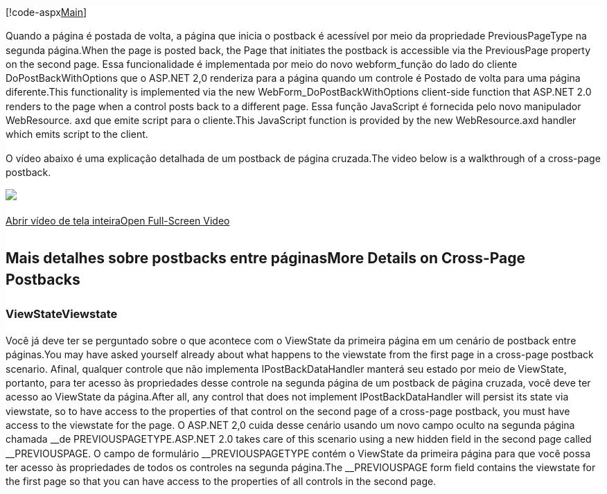 [!code-aspx[Main](the-asp-net-2-0-page-model/samples/sample5.aspx)]

<span data-ttu-id="5dcf8-352">Quando a página é postada de volta, a página que inicia o postback é acessível por meio da propriedade PreviousPageType na segunda página.</span><span class="sxs-lookup"><span data-stu-id="5dcf8-352">When the page is posted back, the Page that initiates the postback is accessible via the PreviousPage property on the second page.</span></span> <span data-ttu-id="5dcf8-353">Essa funcionalidade é implementada por meio do novo webform\_função do lado do cliente DoPostBackWithOptions que o ASP.NET 2,0 renderiza para a página quando um controle é Postado de volta para uma página diferente.</span><span class="sxs-lookup"><span data-stu-id="5dcf8-353">This functionality is implemented via the new WebForm\_DoPostBackWithOptions client-side function that ASP.NET 2.0 renders to the page when a control posts back to a different page.</span></span> <span data-ttu-id="5dcf8-354">Essa função JavaScript é fornecida pelo novo manipulador WebResource. axd que emite script para o cliente.</span><span class="sxs-lookup"><span data-stu-id="5dcf8-354">This JavaScript function is provided by the new WebResource.axd handler which emits script to the client.</span></span>

<span data-ttu-id="5dcf8-355">O vídeo abaixo é uma explicação detalhada de um postback de página cruzada.</span><span class="sxs-lookup"><span data-stu-id="5dcf8-355">The video below is a walkthrough of a cross-page postback.</span></span>

![](the-asp-net-2-0-page-model/_static/image2.png)

[<span data-ttu-id="5dcf8-356">Abrir vídeo de tela inteira</span><span class="sxs-lookup"><span data-stu-id="5dcf8-356">Open Full-Screen Video</span></span>](the-asp-net-2-0-page-model/_static/xpage1.wmv)

## <a name="more-details-on-cross-page-postbacks"></a><span data-ttu-id="5dcf8-357">Mais detalhes sobre postbacks entre páginas</span><span class="sxs-lookup"><span data-stu-id="5dcf8-357">More Details on Cross-Page Postbacks</span></span>

### <a name="viewstate"></a><span data-ttu-id="5dcf8-358">ViewState</span><span class="sxs-lookup"><span data-stu-id="5dcf8-358">Viewstate</span></span>

<span data-ttu-id="5dcf8-359">Você já deve ter se perguntado sobre o que acontece com o ViewState da primeira página em um cenário de postback entre páginas.</span><span class="sxs-lookup"><span data-stu-id="5dcf8-359">You may have asked yourself already about what happens to the viewstate from the first page in a cross-page postback scenario.</span></span> <span data-ttu-id="5dcf8-360">Afinal, qualquer controle que não implementa IPostBackDataHandler manterá seu estado por meio de ViewState, portanto, para ter acesso às propriedades desse controle na segunda página de um postback de página cruzada, você deve ter acesso ao ViewState da página.</span><span class="sxs-lookup"><span data-stu-id="5dcf8-360">After all, any control that does not implement IPostBackDataHandler will persist its state via viewstate, so to have access to the properties of that control on the second page of a cross-page postback, you must have access to the viewstate for the page.</span></span> <span data-ttu-id="5dcf8-361">O ASP.NET 2,0 cuida desse cenário usando um novo campo oculto na segunda página chamada \_\_de PREVIOUSPAGETYPE.</span><span class="sxs-lookup"><span data-stu-id="5dcf8-361">ASP.NET 2.0 takes care of this scenario using a new hidden field in the second page called \_\_PREVIOUSPAGE.</span></span> <span data-ttu-id="5dcf8-362">O campo de formulário \_\_PREVIOUSPAGETYPE contém o ViewState da primeira página para que você possa ter acesso às propriedades de todos os controles na segunda página.</span><span class="sxs-lookup"><span data-stu-id="5dcf8-362">The \_\_PREVIOUSPAGE form field contains the viewstate for the first page so that you can have access to the properties of all controls in the second page.</span></span>
